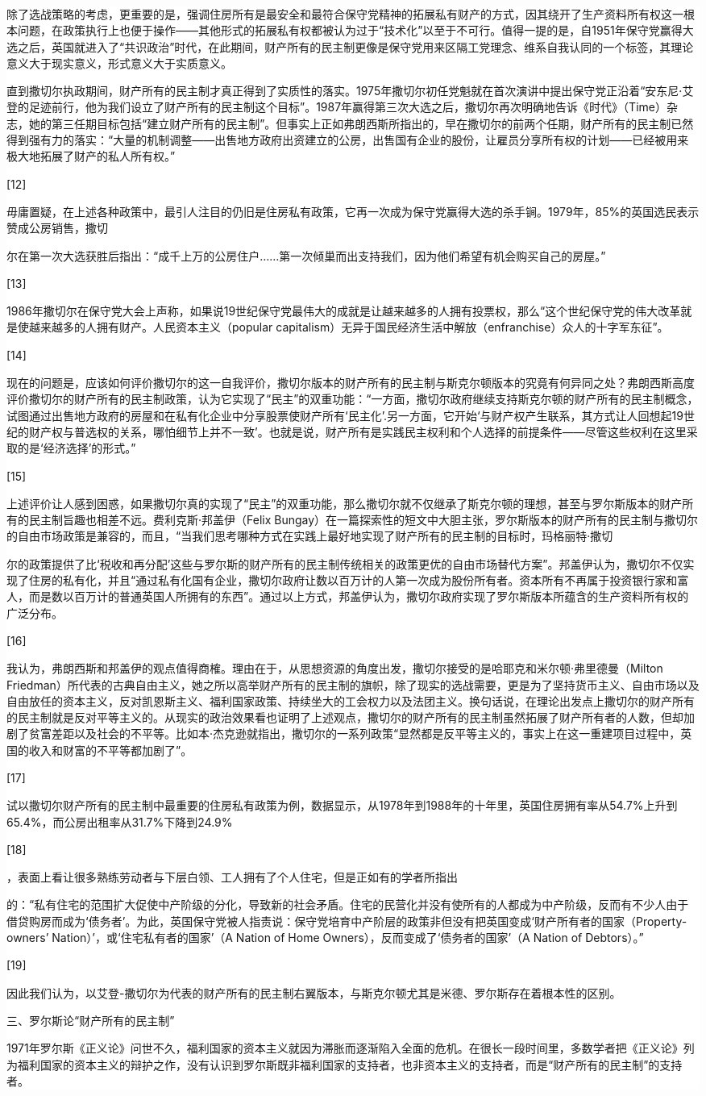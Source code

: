 除了选战策略的考虑，更重要的是，强调住房所有是最安全和最符合保守党精神的拓展私有财产的方式，因其绕开了生产资料所有权这一根本问题，在政策执行上也便于操作——其他形式的拓展私有权都被认为过于“技术化”以至于不可行。值得一提的是，自1951年保守党赢得大选之后，英国就进入了“共识政治”时代，在此期间，财产所有的民主制更像是保守党用来区隔工党理念、维系自我认同的一个标签，其理论意义大于现实意义，形式意义大于实质意义。

直到撒切尔执政期间，财产所有的民主制才真正得到了实质性的落实。1975年撒切尔初任党魁就在首次演讲中提出保守党正沿着“安东尼·艾登的足迹前行，他为我们设立了财产所有的民主制这个目标”。1987年赢得第三次大选之后，撒切尔再次明确地告诉《时代》（Time）杂志，她的第三任期目标包括“建立财产所有的民主制”。但事实上正如弗朗西斯所指出的，早在撒切尔的前两个任期，财产所有的民主制已然得到强有力的落实：“大量的机制调整——出售地方政府出资建立的公房，出售国有企业的股份，让雇员分享所有权的计划——已经被用来极大地拓展了财产的私人所有权。”

[12]

毋庸置疑，在上述各种政策中，最引人注目的仍旧是住房私有政策，它再一次成为保守党赢得大选的杀手锏。1979年，85%的英国选民表示赞成公房销售，撒切

尔在第一次大选获胜后指出：“成千上万的公房住户……第一次倾巢而出支持我们，因为他们希望有机会购买自己的房屋。”

[13]

1986年撒切尔在保守党大会上声称，如果说19世纪保守党最伟大的成就是让越来越多的人拥有投票权，那么“这个世纪保守党的伟大改革就是使越来越多的人拥有财产。人民资本主义（popular capitalism）无异于国民经济生活中解放（enfranchise）众人的十字军东征”。

[14]

现在的问题是，应该如何评价撒切尔的这一自我评价，撒切尔版本的财产所有的民主制与斯克尔顿版本的究竟有何异同之处？弗朗西斯高度评价撒切尔的财产所有的民主制政策，认为它实现了“民主”的双重功能：“一方面，撒切尔政府继续支持斯克尔顿的财产所有的民主制概念，试图通过出售地方政府的房屋和在私有化企业中分享股票使财产所有‘民主化’.另一方面，它开始‘与财产权产生联系，其方式让人回想起19世纪的财产权与普选权的关系，哪怕细节上并不一致’。也就是说，财产所有是实践民主权利和个人选择的前提条件——尽管这些权利在这里采取的是‘经济选择’的形式。”

[15]

上述评价让人感到困惑，如果撒切尔真的实现了“民主”的双重功能，那么撒切尔就不仅继承了斯克尔顿的理想，甚至与罗尔斯版本的财产所有的民主制旨趣也相差不远。费利克斯·邦盖伊（Felix Bungay）在一篇探索性的短文中大胆主张，罗尔斯版本的财产所有的民主制与撒切尔的自由市场政策是兼容的，而且，“当我们思考哪种方式在实践上最好地实现了财产所有的民主制的目标时，玛格丽特·撒切

尔的政策提供了比‘税收和再分配’这些与罗尔斯的财产所有的民主制传统相关的政策更优的自由市场替代方案”。邦盖伊认为，撒切尔不仅实现了住房的私有化，并且“通过私有化国有企业，撒切尔政府让数以百万计的人第一次成为股份所有者。资本所有不再属于投资银行家和富人，而是数以百万计的普通英国人所拥有的东西”。通过以上方式，邦盖伊认为，撒切尔政府实现了罗尔斯版本所蕴含的生产资料所有权的广泛分布。

[16]

我认为，弗朗西斯和邦盖伊的观点值得商榷。理由在于，从思想资源的角度出发，撒切尔接受的是哈耶克和米尔顿·弗里德曼（Milton Friedman）所代表的古典自由主义，她之所以高举财产所有的民主制的旗帜，除了现实的选战需要，更是为了坚持货币主义、自由市场以及自由放任的资本主义，反对凯恩斯主义、福利国家政策、持续坐大的工会权力以及法团主义。换句话说，在理论出发点上撒切尔的财产所有的民主制就是反对平等主义的。从现实的政治效果看也证明了上述观点，撒切尔的财产所有的民主制虽然拓展了财产所有者的人数，但却加剧了贫富差距以及社会的不平等。比如本·杰克逊就指出，撒切尔的一系列政策“显然都是反平等主义的，事实上在这一重建项目过程中，英国的收入和财富的不平等都加剧了”。

[17]

试以撒切尔财产所有的民主制中最重要的住房私有政策为例，数据显示，从1978年到1988年的十年里，英国住房拥有率从54.7%上升到65.4%，而公房出租率从31.7%下降到24.9%

[18]

，表面上看让很多熟练劳动者与下层白领、工人拥有了个人住宅，但是正如有的学者所指出

的：“私有住宅的范围扩大促使中产阶级的分化，导致新的社会矛盾。住宅的民营化并没有使所有的人都成为中产阶级，反而有不少人由于借贷购房而成为‘债务者’。为此，英国保守党被人指责说：保守党培育中产阶层的政策非但没有把英国变成‘财产所有者的国家（Property-owners’ Nation）’，或‘住宅私有者的国家’（A Nation of Home Owners），反而变成了‘债务者的国家’（A Nation of Debtors）。”

[19]

因此我们认为，以艾登-撒切尔为代表的财产所有的民主制右翼版本，与斯克尔顿尤其是米德、罗尔斯存在着根本性的区别。

三、罗尔斯论“财产所有的民主制”

1971年罗尔斯《正义论》问世不久，福利国家的资本主义就因为滞胀而逐渐陷入全面的危机。在很长一段时间里，多数学者把《正义论》列为福利国家的资本主义的辩护之作，没有认识到罗尔斯既非福利国家的支持者，也非资本主义的支持者，而是“财产所有的民主制”的支持者。
